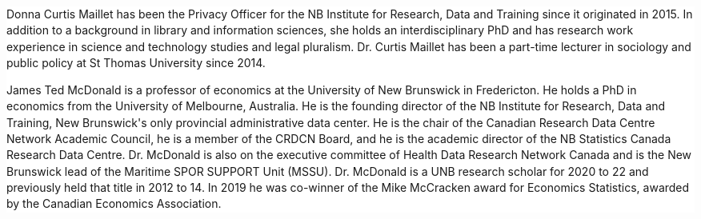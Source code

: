Donna Curtis Maillet has been the Privacy Officer for the NB Institute for Research, Data and Training since it originated in 2015. In addition to a background in library and information sciences, she holds an interdisciplinary PhD and has research work experience in science and technology studies and legal pluralism. Dr. Curtis Maillet has been a part-time lecturer in sociology and public policy at St Thomas University since 2014.

James Ted McDonald is a professor of economics at the University of New Brunswick in Fredericton. He holds a PhD in economics from the University of Melbourne, Australia. He is the founding director of the NB Institute for Research, Data and Training, New Brunswick's only provincial administrative data center. He is the chair of the Canadian Research Data Centre Network Academic Council, he is a member of the CRDCN Board, and he is the academic director of the NB Statistics Canada Research Data Centre. Dr. McDonald is also on the executive committee of Health Data Research Network Canada and is the New Brunswick lead of the Maritime SPOR SUPPORT Unit (MSSU). Dr. McDonald is a UNB research scholar for 2020 to 22 and previously held that title in 2012 to 14. In 2019 he was co-winner of the Mike McCracken award for Economics Statistics, awarded by the Canadian Economics Association.

[^1]: In Canada, provincial governments have responsibility for providing services in these three key areas and as a result, spending on health, education, and income support consumes much of a province's budget. For 2019, two-thirds of the NB budget was forecast to be spent in these areas.

[^2]: Personal correspondence between Ted McDonald and Jean-Marc Dupuis, March 2018.

[^3]: See NB-IRDT [website](https://www.unb.ca/nbirdt/) for more details.

[^4]: NB-IRDT signed a data sharing agreement with the Federal Government's Immigration, Refugees and Citizenship Canada agency (IRCC) who have provided landing records on all permanent residents to Canada not just provincial nominees.

[^5]: The role of undertaking all data matching taken by the Department of Health will be discussed in more detail later in the chapter.

[^6]: See NB-IRDT website [Data Holdings]( <https://www.nbirdt.ca/holdings) for examples of available ||**codebooks**||.

[^7]: See section Safe Projects for detailed description of this committee.

[^8]: All Canadian citizens and permanent residents of Canada moving to NB are eligible for NB health insurance after a three-month waiting period. Certain classes of temporary residents are also eligible, including international students and those temporary residents with a work permit issued after completing NB higher education.

[^9]: See section Making Data Usable for a detailed description of a crosswalk file development.

[^10]: See section Institutional Setup for the legislative authority for NB-IRDT to operate.

[^11]: See section Protection of Sensitive and Personal Data: for detailed description of safeguards.

[^12]: See NB-IRDT website [Data Privacy and Security](https://www.nbirdt.ca/data-privacy-and-security) for the complete set of policies.

[^13]: Unless specifically undertaken through a contract, reports for government remain the intellectual property of the researcher. NB-IRDT strongly encourages publication of all research reports but the ultimate decision resides with the author(s). Publication of work undertaken in fulfillment of a contract will depend on the terms of the contract.

[^14]: In the interests of expediency, the project application process typically begins prior to a contract or MOU being signed, although data analysis does require such an agreement to be in place.

[^15]: See section Legal Context for Data Access for legal and policy details.

[^16]: Though not codified, sufficient criteria may include one or more of the following: successfully completing projects using administrative data, securing competitive research funding, or using administrative data for program evaluation or research as part of regular employment.

[^17]: It is notable that NB has no statistics act that may prescribe criminal sanctions for data breach such as fines or imprisonment. An example of such an act in Canada is the Canadian ||**Statistics Act**|| of 1985. <https://laws.justice.gc.ca/eng/acts/s-19/index.html>

[^18]: A curious feature of privacy legislation in NB, which may result in some confusion, is that in the English version of the legislation the term used is 'de-identified' but in the French version the term used is 'anonymous'. Since NB is an officially bilingual province, all legislation must be in both French and English.

[^19]: Vetting rules are not published but are discussed with the research team at project launch as part of the mandatory information sessions for researchers with newly approved projects.

[^20]: See NB-IRDT website at [Research, Publications] (https://www.nbirdt.ca/publications) and [News, Events] (https://www.nbirdt.ca/nbirdt-events) for links to previous public events.
